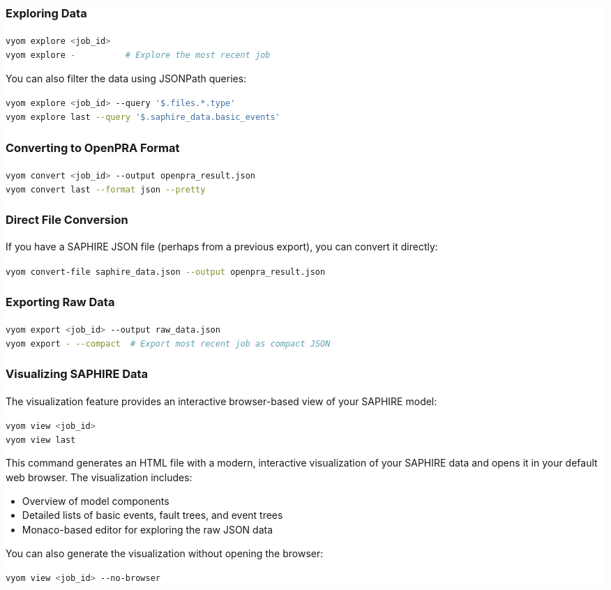 ### Exploring Data

```bash
vyom explore <job_id>
vyom explore -          # Explore the most recent job
```

You can also filter the data using JSONPath queries:

```bash
vyom explore <job_id> --query '$.files.*.type'
vyom explore last --query '$.saphire_data.basic_events'
```

### Converting to OpenPRA Format

```bash
vyom convert <job_id> --output openpra_result.json
vyom convert last --format json --pretty
```

### Direct File Conversion

If you have a SAPHIRE JSON file (perhaps from a previous export), you can convert it directly:

```bash
vyom convert-file saphire_data.json --output openpra_result.json
```

### Exporting Raw Data

```bash
vyom export <job_id> --output raw_data.json
vyom export - --compact  # Export most recent job as compact JSON
```

### Visualizing SAPHIRE Data

The visualization feature provides an interactive browser-based view of your SAPHIRE model:

```bash
vyom view <job_id>
vyom view last
```

This command generates an HTML file with a modern, interactive visualization of your SAPHIRE data and opens it in your default web browser. The visualization includes:

- Overview of model components
- Detailed lists of basic events, fault trees, and event trees
- Monaco-based editor for exploring the raw JSON data

You can also generate the visualization without opening the browser:

```bash
vyom view <job_id> --no-browser
```
